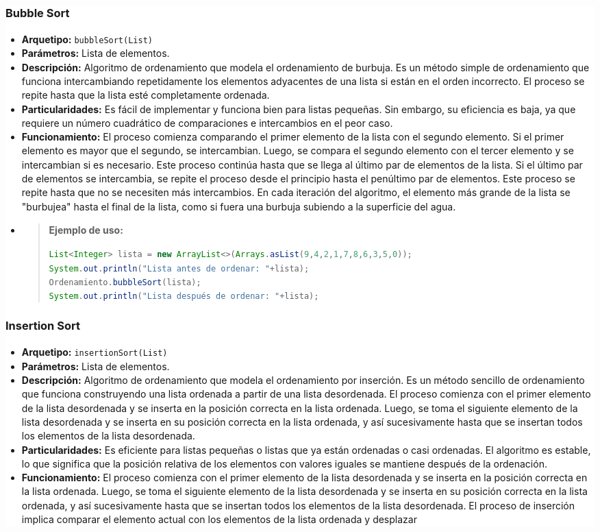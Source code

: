 ### Bubble Sort

- **Arquetipo:** `bubbleSort(List)`
- **Parámetros:** Lista de elementos.
- **Descripción:** Algoritmo de ordenamiento que modela el ordenamiento de burbuja. Es un método simple de ordenamiento
  que funciona intercambiando repetidamente los elementos adyacentes de una lista si están en el orden
  incorrecto. El proceso se repite hasta que la lista esté completamente ordenada.
- **Particularidades:** Es fácil de implementar y funciona
  bien para listas pequeñas. Sin embargo, su eficiencia es baja, ya que requiere un número cuadrático de comparaciones
  e intercambios en el peor caso.
- **Funcionamiento:** El proceso comienza comparando el primer elemento de la lista con el segundo elemento. Si el
  primer elemento es
  mayor que el segundo, se intercambian. Luego, se compara el segundo elemento con el tercer elemento y se intercambian
  si es necesario. Este proceso continúa hasta que se llega al último par de elementos de la lista. Si el último par
  de elementos se intercambia, se repite el proceso desde el principio hasta el penúltimo par de elementos. Este
  proceso se repite hasta que no se necesiten más intercambios. En cada iteración del algoritmo, el elemento más
  grande de la lista se "burbujea" hasta el final de la lista, como si fuera una burbuja subiendo a la superficie del
  agua.
- > **Ejemplo de uso:**
  >
  > ```java
  > List<Integer> lista = new ArrayList<>(Arrays.asList(9,4,2,1,7,8,6,3,5,0));
  > System.out.println("Lista antes de ordenar: "+lista);
  > Ordenamiento.bubbleSort(lista);
  > System.out.println("Lista después de ordenar: "+lista);
  > ```

### Insertion Sort

- **Arquetipo:** `insertionSort(List)`
- **Parámetros:** Lista de elementos.
- **Descripción:** Algoritmo de ordenamiento que modela el ordenamiento por inserción. Es un método sencillo de
  ordenamiento
  que funciona construyendo una lista ordenada a partir de una lista desordenada. El proceso comienza con
  el primer elemento de la lista desordenada y se inserta en la posición correcta en la lista ordenada.
  Luego, se toma el siguiente elemento de la lista desordenada y se inserta en su posición correcta en la lista
  ordenada, y así sucesivamente hasta que se insertan todos los elementos de la lista desordenada.
- **Particularidades:** Es eficiente para
  listas pequeñas o listas que ya están ordenadas o casi ordenadas. El algoritmo es estable, lo que significa
  que la posición relativa de los elementos con valores iguales se mantiene después de la ordenación.
- **Funcionamiento:** El proceso comienza con el primer elemento de la lista desordenada y se inserta en la posición
  correcta en la
  lista ordenada. Luego, se toma el siguiente elemento de la lista desordenada y se inserta en su posición correcta
  en la lista ordenada, y así sucesivamente hasta que se insertan todos los elementos de la lista desordenada.
  El proceso de inserción implica comparar el elemento actual con los elementos de la lista ordenada y desplazar